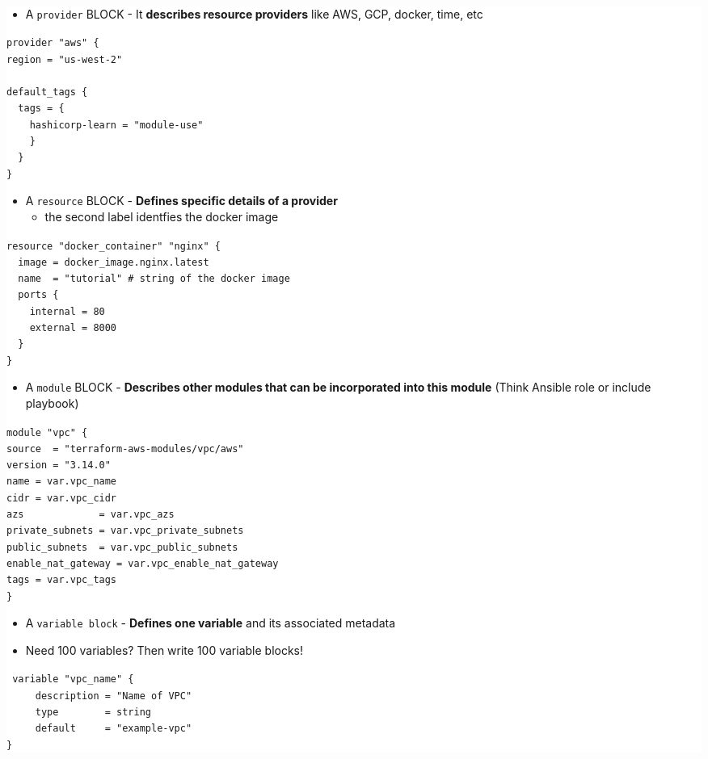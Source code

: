 - A `provider` BLOCK - It **describes resource providers** like AWS, GCP, docker, time, etc
```hcl
provider "aws" {
region = "us-west-2"

default_tags {
  tags = {
    hashicorp-learn = "module-use"
    }
  }
}
```

- A `resource` BLOCK - **Defines specific details of a provider**
	- the second label identfies the docker image
```
resource "docker_container" "nginx" {
  image = docker_image.nginx.latest
  name  = "tutorial" # string of the docker image
  ports {
    internal = 80
    external = 8000
  }
}

```

- A `module` BLOCK - **Describes other modules that can be incorporated into this module** (Think Ansible role or include playbook)
```
module "vpc" {
source  = "terraform-aws-modules/vpc/aws"
version = "3.14.0"
name = var.vpc_name
cidr = var.vpc_cidr
azs             = var.vpc_azs
private_subnets = var.vpc_private_subnets
public_subnets  = var.vpc_public_subnets
enable_nat_gateway = var.vpc_enable_nat_gateway
tags = var.vpc_tags
}

```

- A `variable block` - **Defines one variable** and its associated metadata
    
- Need 100 variables? Then write 100 variable blocks!
```
 variable "vpc_name" {
     description = "Name of VPC"
     type        = string
     default     = "example-vpc"
}

```

